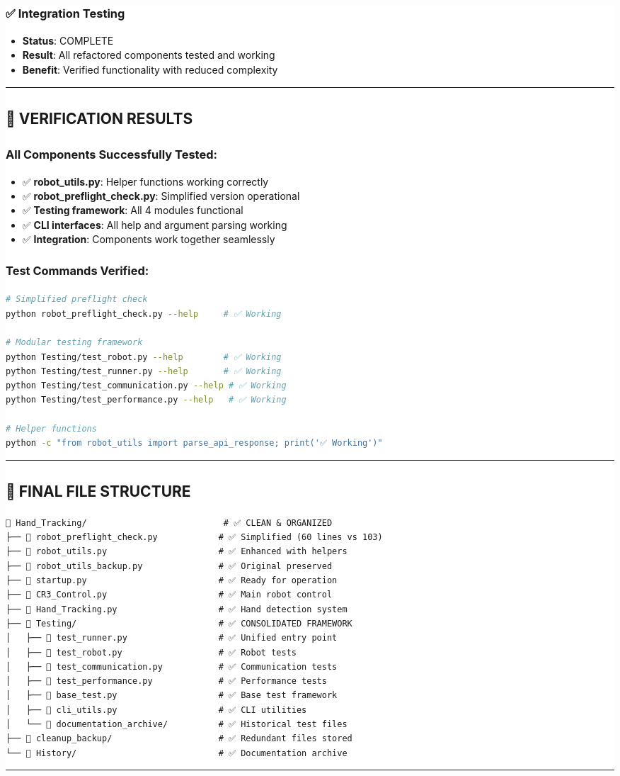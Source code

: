 ### ✅ Integration Testing
- **Status**: COMPLETE
- **Result**: All refactored components tested and working
- **Benefit**: Verified functionality with reduced complexity

---

## 🧪 VERIFICATION RESULTS

### All Components Successfully Tested:
- ✅ **robot_utils.py**: Helper functions working correctly
- ✅ **robot_preflight_check.py**: Simplified version operational
- ✅ **Testing framework**: All 4 modules functional
- ✅ **CLI interfaces**: All help and argument parsing working
- ✅ **Integration**: Components work together seamlessly

### Test Commands Verified:
```bash
# Simplified preflight check
python robot_preflight_check.py --help     # ✅ Working

# Modular testing framework
python Testing/test_robot.py --help        # ✅ Working
python Testing/test_runner.py --help       # ✅ Working
python Testing/test_communication.py --help # ✅ Working
python Testing/test_performance.py --help   # ✅ Working

# Helper functions
python -c "from robot_utils import parse_api_response; print('✅ Working')"
```

---

## 📁 FINAL FILE STRUCTURE

```
📁 Hand_Tracking/                           # ✅ CLEAN & ORGANIZED
├── 📄 robot_preflight_check.py            # ✅ Simplified (60 lines vs 103)
├── 📄 robot_utils.py                      # ✅ Enhanced with helpers
├── 📄 robot_utils_backup.py               # ✅ Original preserved
├── 📄 startup.py                          # ✅ Ready for operation
├── 📄 CR3_Control.py                      # ✅ Main robot control
├── 📄 Hand_Tracking.py                    # ✅ Hand detection system
├── 📁 Testing/                            # ✅ CONSOLIDATED FRAMEWORK
│   ├── 📄 test_runner.py                  # ✅ Unified entry point
│   ├── 📄 test_robot.py                   # ✅ Robot tests
│   ├── 📄 test_communication.py           # ✅ Communication tests  
│   ├── 📄 test_performance.py             # ✅ Performance tests
│   ├── 📄 base_test.py                    # ✅ Base test framework
│   ├── 📄 cli_utils.py                    # ✅ CLI utilities
│   └── 📁 documentation_archive/          # ✅ Historical test files
├── 📁 cleanup_backup/                     # ✅ Redundant files stored
└── 📁 History/                            # ✅ Documentation archive
```

---